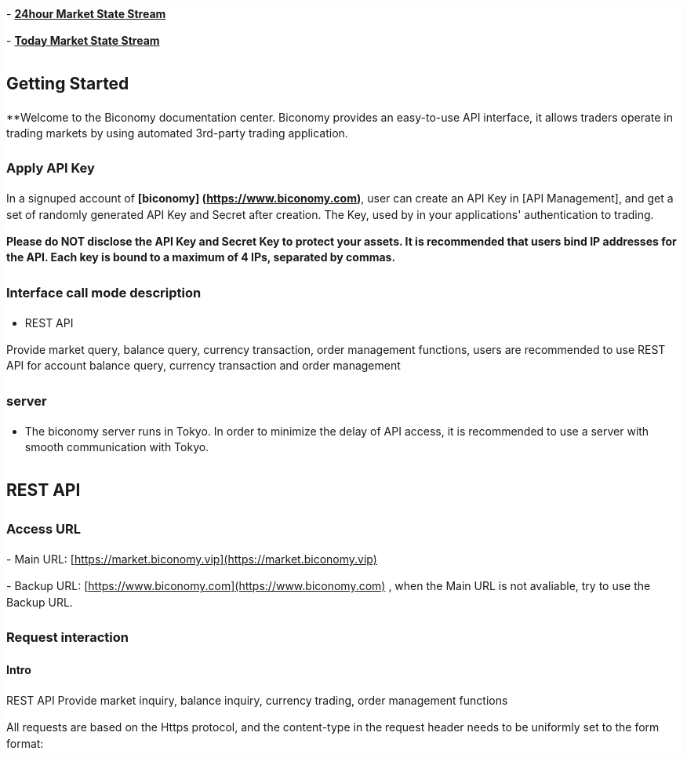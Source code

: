 \- [**24hour Market State Stream**](#24hour-Market-State-Stream)

 \- [**Today Market State Stream**](#Today-Market-State-Stream)





## Getting Started

**Welcome to the Biconomy documentation center. Biconomy provides an easy-to-use API interface, it allows traders operate in trading markets by using automated 3rd-party trading application.



### Apply API Key

In a signuped account of **[biconomy] (https://www.biconomy.com)**, user can create an API Key in [API Management], and get a set of randomly generated API Key and Secret after creation. The Key, used by in your applications' authentication to trading.



**Please do NOT disclose the API Key and Secret Key to protect your assets. It is recommended that users bind IP addresses for the API. Each key is bound to a maximum of 4 IPs, separated by commas.**



### Interface call mode description



- REST API


Provide market query, balance query, currency transaction, order management functions, users are recommended to use REST API for account balance query, currency transaction and order management


### server

- The biconomy server runs in Tokyo. In order to minimize the delay of API access, it is recommended to use a server with smooth communication with Tokyo.

## REST API

### Access URL

\- Main URL: [https://market.biconomy.vip](https://market.biconomy.vip) 

\- Backup URL: [https://www.biconomy.com](https://www.biconomy.com) , when the Main URL is not avaliable, try to use the Backup URL.

### Request interaction

#### Intro

REST API Provide market inquiry, balance inquiry, currency trading, order management functions

All requests are based on the Https protocol, and the content-type in the request header needs to be uniformly set to the form format:
